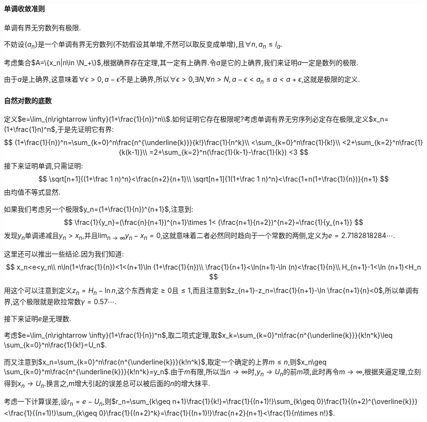 #### 单调收敛准则

单调有界无穷数列有极限.

不妨设$\{a_n\}$是一个单调有界无穷数列(不妨假设其单增,不然可以取反变成单增),且$\forall n,a_n\leq l_a$.

考虑集合$A=\{x_n|n\in \N_+\}$,根据确界存在定理,其一定有上确界.令$a$是它的上确界,我们来证明$a$一定是数列的极限.

由于$a$是上确界,这意味着$\forall \epsilon>0,a-\epsilon$不是上确界,所以$\forall \epsilon>0$,$\exists N$,$\forall n>N,a-\epsilon<a_n\leq a<a+\epsilon$,这就是极限的定义.

#### 自然对数的底数

定义$e=\lim_{n\rightarrow \infty}(1+\frac{1}{n})^n\\$.如何证明它存在极限呢?考虑单调有界无穷序列必定存在极限,定义$x_n=(1+\frac{1}n)^n$,于是先证明它有界:
$$
(1+\frac{1}{n})^n=\sum_{k=0}^n\frac{n^{\underline{k}}}{k!}\frac{1}{n^k}\\
<\sum_{k=0}^n\frac{1}{k!}\\
<2+\sum_{k=2}^n\frac{1}{k(k-1)}\\
=2+\sum_{k=2}^n(\frac{1}{k-1}-\frac{1}{k})
<3
$$
接下来证明单调,只需证明:
$$
\sqrt[n+1]{(1+\frac 1 n)^n}<\frac{n+2}{n+1}\\
\sqrt[n+1]{1(1+\frac 1 n)^n}<\frac{1+n(1+\frac{1}{n})}{n+1}
$$
由均值不等式显然.

如果我们考虑另一个极限$y_n=(1+\frac{1}{n})^{n+1}$,注意到:
$$
\frac{1}{y_n}=(\frac{n}{n+1})^{n+1}\times 1< (\frac{n+1}{n+2})^{n+2}=\frac{1}{y_{n+1}}
$$
发现$y_n$单调递减且$y_n>x_n$,并且$\lim_{n\rightarrow \infty}y_n-x_n=0$,这就意味着二者必然同时趋向于一个常数的两侧,定义为$e=2.7182818284\cdots$.

这里还可以推出一些结论.因为我们知道:
$$
x_n<e<y_n\\
n\ln(1+\frac{1}{n})<1<(n+1)\ln (1+\frac{1}{n})\\
\frac{1}{n+1}<\ln(n+1)-\ln (n)<\frac{1}{n}\\
H_{n+1}-1<\ln (n+1)<H_n
$$
用这个可以注意到定义$z_n=H_n-\ln n$,这个东西肯定$\geq 0$且$\leq 1$,而且注意到$z_{n+1}-z_n=\frac{1}{n+1}-\ln \frac{n+1}{n}<0$,所以单调有界,这个极限就是欧拉常数$\gamma=0.57\cdots$.

接下来证明$e$是无理数.

考虑$e=\lim_{n\rightarrow \infty}(1+\frac{1}{n})^n$,取二项式定理,取$x_k=\sum_{k=0}^n\frac{n^{\underline{k}}}{k!n^k}\leq \sum_{k=0}^n\frac{1}{k!}=U_n$.

而又注意到$x_n=\sum_{k=0}^n\frac{n^{\underline{k}}}{k!n^k}$,取定一个确定的上界$m\leq n$,则$x_n\geq \sum_{k=0}^m\frac{n^{\underline{k}}}{k!n^k}=y_n$.由于$m$有限,所以当$n\rightarrow \infty$时,$y_n\rightarrow U_n$的前$m$项,此时再令$m\to \infty$,根据夹逼定理,立刻得到$x_n\rightarrow U_n$.换言之,$m$增大引起的误差总可以被后面的$n$的增大抹平.

考虑一下计算误差,设$r_n=e-U_n$,则$r_n=\sum_{k\geq n+1}\frac{1}{k!}=\frac{1}{(n+1)!}\sum_{k\geq 0}\frac{1}{(n+2)^{\overline{k}}}<\frac{1}{(n+1)!}\sum_{k\geq 0}\frac{1}{(n+2)^k}=\frac{1}{(n+1)!}\frac{n+2}{n+1}<\frac{1}{n\times n!}$.
